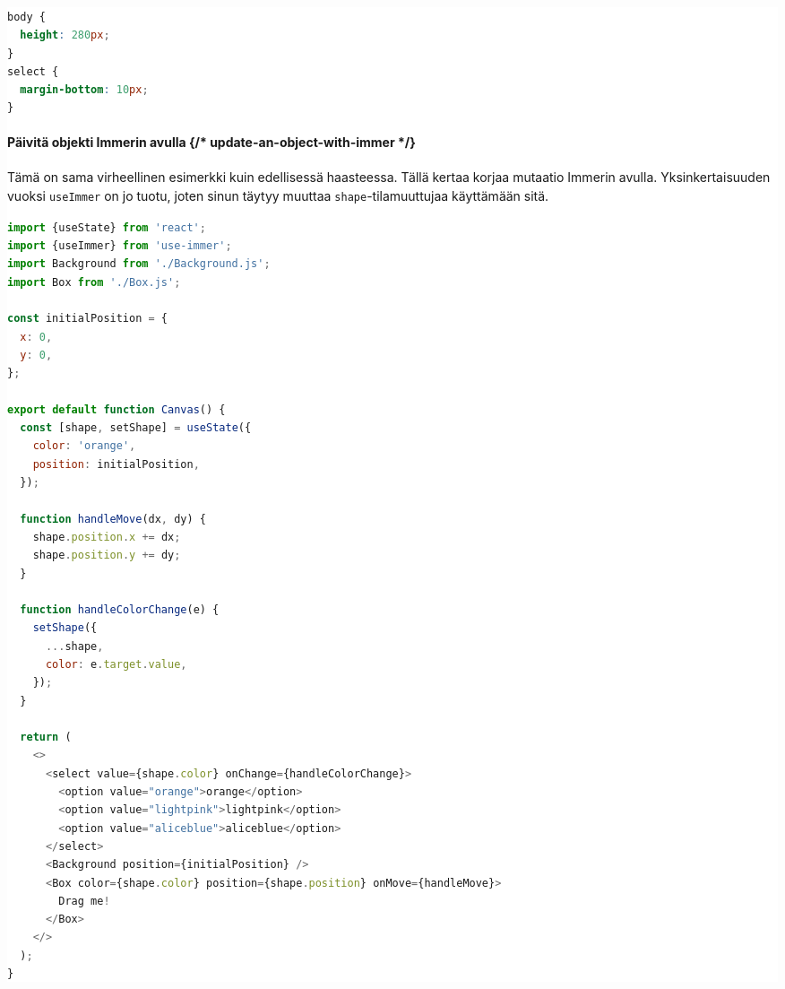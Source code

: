 ```css
body {
  height: 280px;
}
select {
  margin-bottom: 10px;
}
```

</Sandpack>

</Solution>

#### Päivitä objekti Immerin avulla {/* update-an-object-with-immer */}

Tämä on sama virheellinen esimerkki kuin edellisessä haasteessa. Tällä kertaa korjaa mutaatio Immerin avulla. Yksinkertaisuuden vuoksi `useImmer` on jo tuotu, joten sinun täytyy muuttaa `shape`-tilamuuttujaa käyttämään sitä.

<Sandpack>

```js App.js
import {useState} from 'react';
import {useImmer} from 'use-immer';
import Background from './Background.js';
import Box from './Box.js';

const initialPosition = {
  x: 0,
  y: 0,
};

export default function Canvas() {
  const [shape, setShape] = useState({
    color: 'orange',
    position: initialPosition,
  });

  function handleMove(dx, dy) {
    shape.position.x += dx;
    shape.position.y += dy;
  }

  function handleColorChange(e) {
    setShape({
      ...shape,
      color: e.target.value,
    });
  }

  return (
    <>
      <select value={shape.color} onChange={handleColorChange}>
        <option value="orange">orange</option>
        <option value="lightpink">lightpink</option>
        <option value="aliceblue">aliceblue</option>
      </select>
      <Background position={initialPosition} />
      <Box color={shape.color} position={shape.position} onMove={handleMove}>
        Drag me!
      </Box>
    </>
  );
}
```
